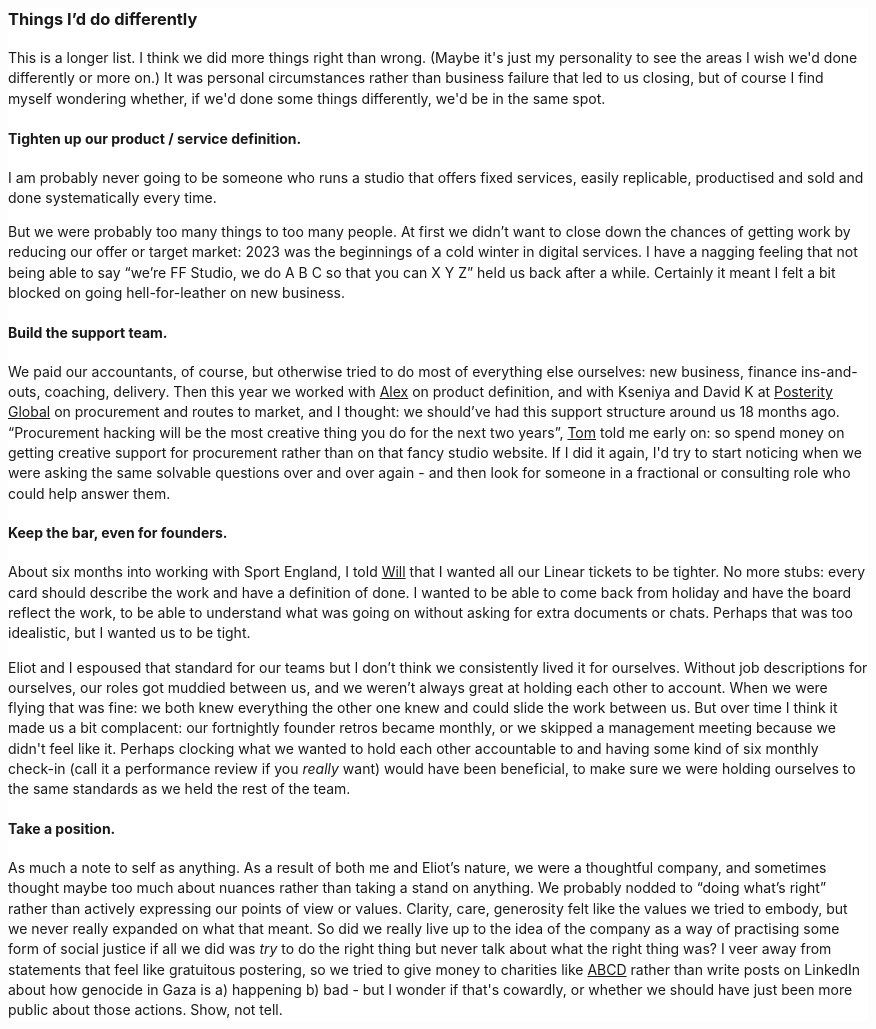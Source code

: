### Things I’d do differently
This is a longer list. I think we did more things right than wrong. (Maybe it's just my personality to see the areas I wish we'd done differently or more on.) It was personal circumstances rather than business failure that led to us closing, but of course I find myself wondering whether, if we'd done some things differently, we'd be in the same spot.

#### Tighten up our product / service definition. 
I am probably never going to be someone who runs a studio that offers fixed services, easily replicable, productised and sold and done systematically every time. 

But we were probably too many things to too many people. At first we didn’t want to close down the chances of getting work by reducing our offer or target market: 2023 was the beginnings of a cold winter in digital services. I have a nagging feeling that not being able to say “we’re FF Studio, we do A B C so that you can X Y Z” held us back after a while. Certainly it meant I felt a bit blocked on going hell-for-leather on new business.

#### Build the support team. 
We paid our accountants, of course, but otherwise tried to do most of everything else ourselves: new business, finance ins-and-outs, coaching, delivery. Then this year we worked with [Alex](https://truthandspectacle.com/about-us) on product definition, and with Kseniya and David K at [Posterity Global](https://www.posterity.global/) on procurement and routes to market, and I thought: we should’ve had this support structure around us 18 months ago. “Procurement hacking will be the most creative thing you do for the next two years”, [Tom](https://tomloosemorework.wordpress.com/) told me early on: so spend money on getting creative support for procurement rather than on that fancy studio website. If I did it again, I'd try to start noticing when we were asking the same solvable questions over and over again - and then look for someone in a fractional or consulting role who could help answer them.

#### Keep the bar, even for founders.
About six months into working with Sport England, I told [Will](https://www.myddelton.co.uk/) that I wanted all our Linear tickets to be tighter. No more stubs: every card should describe the work and have a definition of done. I wanted to be able to come back from holiday and have the board reflect the work, to be able to understand what was going on without asking for extra documents or chats. Perhaps that was too idealistic, but I wanted us to be tight.

Eliot and I espoused that standard for our teams but I don’t think we consistently lived it for ourselves. Without job descriptions for ourselves, our roles got muddied between us, and we weren’t always great at holding each other to account. When we were flying that was fine: we both knew everything the other one knew and could slide the work between us. But over time I think it made us a bit complacent: our fortnightly founder retros became monthly, or we skipped a management meeting because we didn't feel like it. Perhaps clocking what we wanted to hold each other accountable to and having some kind of six monthly check-in (call it a performance review if you _really_ want) would have been beneficial, to make sure we were holding ourselves to the same standards as we held the rest of the team.

#### Take a position. 
As much a note to self as anything. As a result of both me and Eliot’s nature, we were a thoughtful company, and sometimes thought maybe too much about nuances rather than taking a stand on anything. We probably nodded to “doing what’s right” rather than actively expressing our points of view or values. Clarity, care, generosity felt like the values we tried to embody, but we never really expanded on what that meant. So did we really live up to the idea of the company as a way of practising some form of social justice if all we did was *try* to do the right thing but never talk about what the right thing was? I veer away from statements that feel like gratuitous postering, so we tried to give money to charities like [ABCD](https://abcdbethlehem.org/) rather than write posts on LinkedIn about how genocide in Gaza is a) happening b) bad - but I wonder if that's cowardly, or whether we should have just been more public about those actions. Show, not tell.
